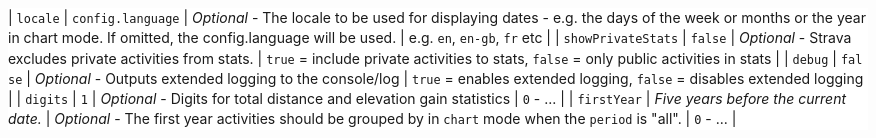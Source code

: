 | `locale`                                                    | `config.language`                                                                                                           | _Optional_ - The locale to be used for displaying dates - e.g. the days of the week or months or the year in chart mode. If omitted, the config.language will be used.                                                                                                             | e.g. `en`, `en-gb`, `fr` etc                                                                                                                                                                                                                                                                                                                                                                                                                                                                                                                                                                                        |
| `showPrivateStats`                                          | `false`                                                                                                                     | *Optional* - Strava excludes private activities from stats.                                                                                                                                                                                                                        | `true` = include private activities to stats, `false` = only public activities in stats                                                                                                                                                                                                                                                                                                                                                                                                                                                                                                                             |
| `debug`                                                     | `false`                                                                                                                     | _Optional_ - Outputs extended logging to the console/log                                                                                                                                                                                                                           | `true` = enables extended logging, `false` = disables extended logging                                                                                                                                                                                                                                                                                                                                                                                                                                                                                                                                              |
| `digits`                                                    | `1`                                                                                                                         | _Optional_ - Digits for total distance and elevation gain statistics                                                                                                                                                                                                               | `0` - ...                                                                                                                                                                                                                                                                                                                                                                                                                                                                                                                                                                                                           |
| `firstYear`                                                 | _Five years before the current date._                                                                                       | _Optional_ - The first year activities should be grouped by in `chart` mode when the `period` is "all".                                                                                                                                                                            | `0` - ...                                                                                                                                                                                                                                                                                                                                                                                                                                                                                                                                                                                                           |
